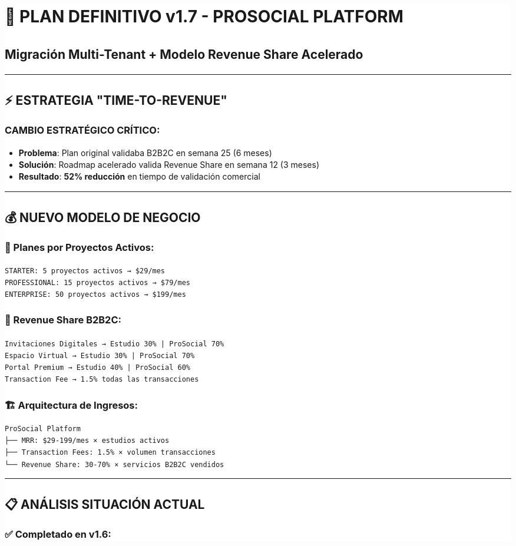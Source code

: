 # 🚀 PLAN DEFINITIVO v1.7 - PROSOCIAL PLATFORM

## Migración Multi-Tenant + Modelo Revenue Share Acelerado

---

## ⚡ ESTRATEGIA "TIME-TO-REVENUE"

### **CAMBIO ESTRATÉGICO CRÍTICO:**

- **Problema**: Plan original validaba B2B2C en semana 25 (6 meses)
- **Solución**: Roadmap acelerado valida Revenue Share en semana 12 (3 meses)
- **Resultado**: **52% reducción** en tiempo de validación comercial

---

## 💰 NUEVO MODELO DE NEGOCIO

### **🎯 Planes por Proyectos Activos:**

```
STARTER: 5 proyectos activos → $29/mes
PROFESSIONAL: 15 proyectos activos → $79/mes
ENTERPRISE: 50 proyectos activos → $199/mes
```

### **🤝 Revenue Share B2B2C:**

```
Invitaciones Digitales → Estudio 30% | ProSocial 70%
Espacio Virtual → Estudio 30% | ProSocial 70%
Portal Premium → Estudio 40% | ProSocial 60%
Transaction Fee → 1.5% todas las transacciones
```

### **🏗️ Arquitectura de Ingresos:**

```
ProSocial Platform
├── MRR: $29-199/mes × estudios activos
├── Transaction Fees: 1.5% × volumen transacciones
└── Revenue Share: 30-70% × servicios B2B2C vendidos
```

---

## 📋 ANÁLISIS SITUACIÓN ACTUAL

### ✅ **Completado en v1.6:**
